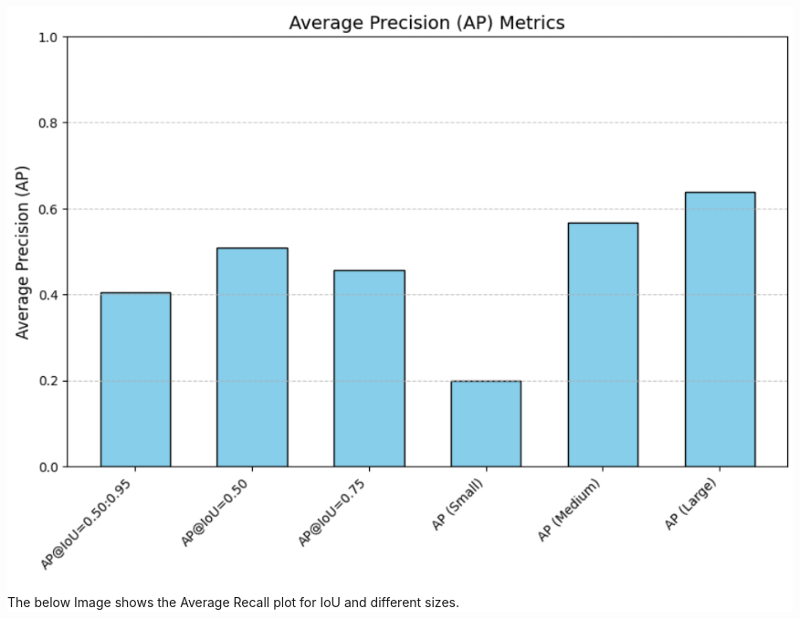 ![AP](https://github.com/EhtishamAshraf/Object_Detection_Models/blob/b89d80f34036d1c1e63338c74378359bc362d081/img/AP.png)

The below Image shows the Average Recall plot for IoU and different sizes.